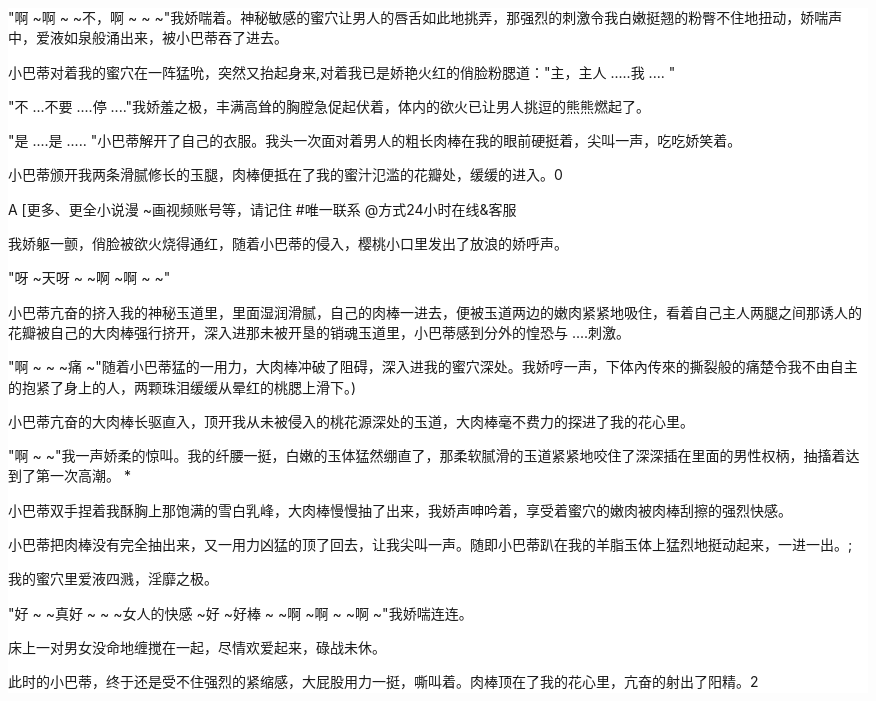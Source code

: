

"啊 ~啊 ~ ~不，啊 ~ ~ ~"我娇喘着。神秘敏感的蜜穴让男人的唇舌如此地挑弄，那强烈的刺激令我白嫩挺翘的粉臀不住地扭动，娇喘声中，爱液如泉般涌出来，被小巴蒂吞了进去。



小巴蒂对着我的蜜穴在一阵猛吮，突然又抬起身来,对着我已是娇艳火红的俏脸粉腮道："主，主人 .....我 .... "





"不 ...不要 ....停 ...."我娇羞之极，丰满高耸的胸膛急促起伏着，体内的欲火已让男人挑逗的熊熊燃起了。



"是 ....是 ..... "小巴蒂解开了自己的衣服。我头一次面对着男人的粗长肉棒在我的眼前硬挺着，尖叫一声，吃吃娇笑着。



小巴蒂颁开我两条滑腻修长的玉腿，肉棒便抵在了我的蜜汁氾滥的花瓣处，缓缓的进入。0

A [更多、更全小说漫 ~画视频账号等，请记住 #唯一联系 @方式24小时在线&客服



我娇躯一颤，俏脸被欲火烧得通红，随着小巴蒂的侵入，樱桃小口里发出了放浪的娇呼声。



"呀 ~天呀 ~ ~啊 ~啊 ~ ~"

小巴蒂亢奋的挤入我的神秘玉道里，里面湿润滑腻，自己的肉棒一进去，便被玉道两边的嫩肉紧紧地吸住，看着自己主人两腿之间那诱人的花瓣被自己的大肉棒强行挤开，深入进那未被开垦的销魂玉道里，小巴蒂感到分外的惶恐与 ....刺激。



"啊 ~ ~ ~痛 ~"随着小巴蒂猛的一用力，大肉棒冲破了阻碍，深入进我的蜜穴深处。我娇哼一声，下体內传來的撕裂般的痛楚令我不由自主的抱紧了身上的人，两颗珠泪缓缓从晕红的桃腮上滑下。)



小巴蒂亢奋的大肉棒长驱直入，顶开我从未被侵入的桃花源深处的玉道，大肉棒毫不费力的探进了我的花心里。



"啊 ~ ~"我一声娇柔的惊叫。我的纤腰一挺，白嫩的玉体猛然绷直了，那柔软腻滑的玉道紧紧地咬住了深深插在里面的男性权柄，抽搐着达到了第一次高潮。 *





小巴蒂双手捏着我酥胸上那饱满的雪白乳峰，大肉棒慢慢抽了出来，我娇声呻吟着，享受着蜜穴的嫩肉被肉棒刮擦的强烈快感。



小巴蒂把肉棒没有完全抽出来，又一用力凶猛的顶了回去，让我尖叫一声。随即小巴蒂趴在我的羊脂玉体上猛烈地挺动起来，一进一出。;



我的蜜穴里爱液四溅，淫靡之极。



"好 ~ ~真好 ~ ~ ~女人的快感 ~好 ~好棒 ~ ~啊 ~啊 ~ ~啊 ~"我娇喘连连。



床上一对男女没命地缠搅在一起，尽情欢爱起来，碌战未休。



此时的小巴蒂，终于还是受不住强烈的紧缩感，大屁股用力一挺，嘶叫着。肉棒顶在了我的花心里，亢奋的射出了阳精。2




